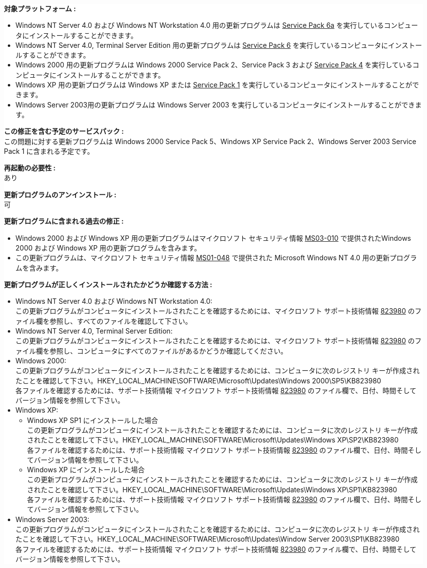 **対象プラットフォーム :**  
  
-   Windows NT Server 4.0 および Windows NT Workstation 4.0 用の更新プログラムは [Service Pack 6a](http://www.microsoft.com/japan/ntserver/downloads/sp6a.mspx) を実行しているコンピュータにインストールすることができます。  
-   Windows NT Server 4.0, Terminal Server Edition 用の更新プログラムは [Service Pack 6](http://www.microsoft.com/japan/technet/downloads/winnt.mspx) を実行しているコンピュータにインストールすることができます。  
-   Windows 2000 用の更新プログラムは Windows 2000 Service Pack 2、Service Pack 3 および [Service Pack 4](http://www.microsoft.com/downloads/details.aspx?familyid=dc27b8c6-2a5a-4399-ad3d-4a97a25f41d9&displaylang=ja) を実行しているコンピュータにインストールすることができます。  
-   Windows XP 用の更新プログラムは Windows XP または [Service Pack 1](http://www.microsoft.com/japan/windowsxp/pro/downloads/servicepacks/sp1/default.mspx) を実行しているコンピュータにインストールすることができます。  
-   Windows Server 2003用の更新プログラムは Windows Server 2003 を実行しているコンピュータにインストールすることができます。
  
**この修正を含む予定のサービスパック :**    
この問題に対する更新プログラムは Windows 2000 Service Pack 5、Windows XP Service Pack 2、Windows Server 2003 Service Pack 1 に含まれる予定です。
  
**再起動の必要性 :**    
あり
  
**更新プログラムのアンインストール :**    
可
  
**更新プログラムに含まれる過去の修正 :**  
  
-   Windows 2000 および Windows XP 用の更新プログラムはマイクロソフト セキュリティ情報 [MS03-010](http://technet.microsoft.com/security/bulletin/ms03-010) で提供されたWindows 2000 および Windows XP 用の更新プログラムを含みます。  
-   この更新プログラムは、マイクロソフト セキュリティ情報 [MS01-048](http://technet.microsoft.com/security/bulletin/ms01-048) で提供された Microsoft Windows NT 4.0 用の更新プログラムを含みます。
  
**更新プログラムが正しくインストールされたかどうか確認する方法 :**  
  
-   Windows NT Server 4.0 および Windows NT Workstation 4.0:  
    この更新プログラムがコンピュータにインストールされたことを確認するためには、マイクロソフト サポート技術情報 [823980](http://support.microsoft.com/kb/823980) のファイル欄を参照し、すべてのファイルを確認して下さい。  
-   Windows NT Server 4.0, Terminal Server Edition:  
    この更新プログラムがコンピュータにインストールされたことを確認するためには、マイクロソフト サポート技術情報 [823980](http://support.microsoft.com/kb/823980) のファイル欄を参照し、コンピュータにすべてのファイルがあるかどうか確認してください。  
-   Windows 2000:  
    この更新プログラムがコンピュータにインストールされたことを確認するためには、コンピュータに次のレジストリ キーが作成されたことを確認して下さい。HKEY\_LOCAL\_MACHINE\\SOFTWARE\\Microsoft\\Updates\\Windows 2000\\SP5\\KB823980  
    各ファイルを確認するためには、サポート技術情報 マイクロソフト サポート技術情報 [823980](http://support.microsoft.com/kb/823980) のファイル欄で、日付、時間そしてバージョン情報を参照して下さい。  
-   Windows XP:  
    -   Windows XP SP1 にインストールした場合  
        この更新プログラムがコンピュータにインストールされたことを確認するためには、コンピュータに次のレジストリ キーが作成されたことを確認して下さい。HKEY\_LOCAL\_MACHINE\\SOFTWARE\\Microsoft\\Updates\\Windows XP\\SP2\\KB823980  
        各ファイルを確認するためには、サポート技術情報 マイクロソフト サポート技術情報 [823980](http://support.microsoft.com/kb/823980) のファイル欄で、日付、時間そしてバージョン情報を参照して下さい。  
    -   Windows XP にインストールした場合  
        この更新プログラムがコンピュータにインストールされたことを確認するためには、コンピュータに次のレジストリ キーが作成されたことを確認して下さい。HKEY\_LOCAL\_MACHINE\\SOFTWARE\\Microsoft\\Updates\\Windows XP\\SP1\\KB823980  
        各ファイルを確認するためには、サポート技術情報 マイクロソフト サポート技術情報 [823980](http://support.microsoft.com/kb/823980) のファイル欄で、日付、時間そしてバージョン情報を参照して下さい。  
-   Windows Server 2003:  
    この更新プログラムがコンピュータにインストールされたことを確認するためには、コンピュータに次のレジストリ キーが作成されたことを確認して下さい。HKEY\_LOCAL\_MACHINE\\SOFTWARE\\Microsoft\\Updates\\Window Server 2003\\SP1\\KB823980  
    各ファイルを確認するためには、サポート技術情報 マイクロソフト サポート技術情報 [823980](http://support.microsoft.com/kb/823980) のファイル欄で、日付、時間そしてバージョン情報を参照して下さい。
  